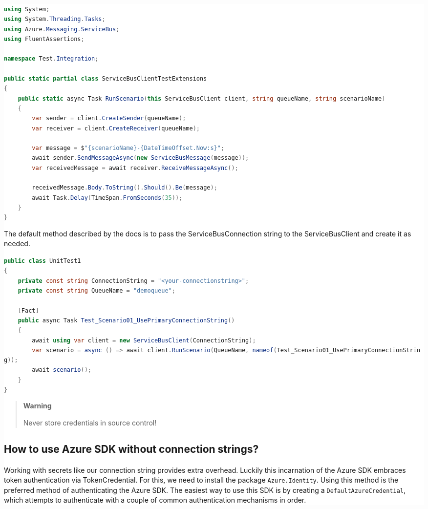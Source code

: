 ```csharp
using System;
using System.Threading.Tasks;
using Azure.Messaging.ServiceBus;
using FluentAssertions;

namespace Test.Integration;

public static partial class ServiceBusClientTestExtensions
{
    public static async Task RunScenario(this ServiceBusClient client, string queueName, string scenarioName)
    {
        var sender = client.CreateSender(queueName);
        var receiver = client.CreateReceiver(queueName);

        var message = $"{scenarioName}-{DateTimeOffset.Now:s}";
        await sender.SendMessageAsync(new ServiceBusMessage(message));
        var receivedMessage = await receiver.ReceiveMessageAsync();

        receivedMessage.Body.ToString().Should().Be(message);
        await Task.Delay(TimeSpan.FromSeconds(35));
    }
}
```

The default method described by the docs is to pass the ServiceBusConnection string to the ServiceBusClient and create it as needed.

```csharp
public class UnitTest1
{
    private const string ConnectionString = "<your-connectionstring>";
    private const string QueueName = "demoqueue";

    [Fact]
    public async Task Test_Scenario01_UsePrimaryConnectionString()
    {
        await using var client = new ServiceBusClient(ConnectionString);
        var scenario = async () => await client.RunScenario(QueueName, nameof(Test_Scenario01_UsePrimaryConnectionString));
        await scenario();
    }
}
```

> **Warning**
>
> Never store credentials in source control! 

## How to use Azure SDK without connection strings?
Working with secrets like our connection string provides extra overhead. Luckily this incarnation of the Azure SDK embraces token authentication via TokenCredential. For this, we need to install the package `Azure.Identity`. Using this method is the preferred method of authenticating the Azure SDK.
The easiest way to use this SDK is by creating a `DefaultAzureCredential`, which attempts to authenticate with a couple of common authentication mechanisms in order.
